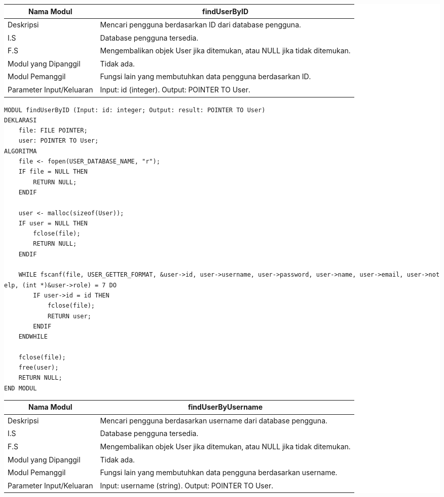 | Nama Modul               | findUserByID                                                             |
| ------------------------ | ------------------------------------------------------------------------ |
| Deskripsi                | Mencari pengguna berdasarkan ID dari database pengguna.                  |
| I.S                      | Database pengguna tersedia.                                              |
| F.S                      | Mengembalikan objek User jika ditemukan, atau NULL jika tidak ditemukan. |
| Modul yang Dipanggil     | Tidak ada.                                                               |
| Modul Pemanggil          | Fungsi lain yang membutuhkan data pengguna berdasarkan ID.               |
| Parameter Input/Keluaran | Input: id (integer). Output: POINTER TO User.                            |

```
MODUL findUserByID (Input: id: integer; Output: result: POINTER TO User)
DEKLARASI
    file: FILE POINTER;
    user: POINTER TO User;
ALGORITMA
    file <- fopen(USER_DATABASE_NAME, "r");
    IF file = NULL THEN
        RETURN NULL;
    ENDIF

    user <- malloc(sizeof(User));
    IF user = NULL THEN
        fclose(file);
        RETURN NULL;
    ENDIF

    WHILE fscanf(file, USER_GETTER_FORMAT, &user->id, user->username, user->password, user->name, user->email, user->notelp, (int *)&user->role) = 7 DO
        IF user->id = id THEN
            fclose(file);
            RETURN user;
        ENDIF
    ENDWHILE

    fclose(file);
    free(user);
    RETURN NULL;
END MODUL
```

| Nama Modul               | findUserByUsername                                                       |
| ------------------------ | ------------------------------------------------------------------------ |
| Deskripsi                | Mencari pengguna berdasarkan username dari database pengguna.            |
| I.S                      | Database pengguna tersedia.                                              |
| F.S                      | Mengembalikan objek User jika ditemukan, atau NULL jika tidak ditemukan. |
| Modul yang Dipanggil     | Tidak ada.                                                               |
| Modul Pemanggil          | Fungsi lain yang membutuhkan data pengguna berdasarkan username.         |
| Parameter Input/Keluaran | Input: username (string). Output: POINTER TO User.                       |

